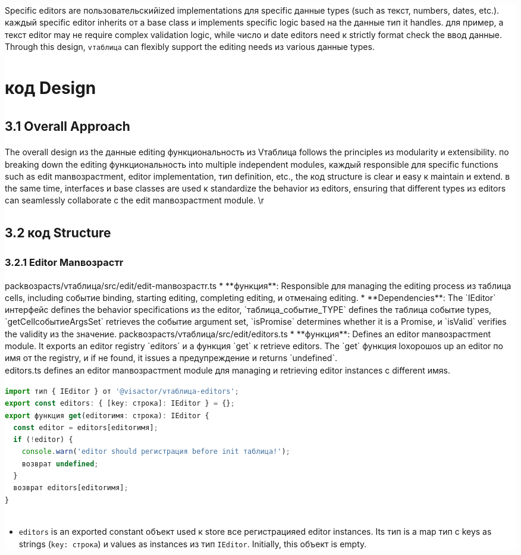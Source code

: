 


Specific editors are пользовательскийized implementations для specific данные types (such as текст, numbers, dates, etc.). каждый specific editor inherits от a base class и implements specific logic based на the данные тип it handles. для пример, a текст editor may не require complex validation logic, while число и date editors need к strictly format check the ввод данные. Through this design, `vтаблица` can flexibly support the editing needs из various данные types.



# код Design




## 3.1 Overall Approach


The overall design из the данные editing функциональность из Vтаблица follows the principles из modularity и extensibility. по breaking down the editing функциональность into multiple independent modules, каждый responsible для specific functions such as edit manвозрастment, editor implementation, тип definition, etc., the код structure is clear и easy к maintain и extend. в the same time, interfaces и base classes are used к standardize the behavior из editors, ensuring that different types из editors can seamlessly collaborate с the edit manвозрастment module.    \r



## 3.2 код Structure

### 3.2.1 Editor Manвозрастr

<div style="заполнение:5px;фон-цвет: rgb(255, 245, 235);граница-цвет: rgb(255, 245, 235);">packвозрастs/vтаблица/src/edit/edit-manвозрастr.ts    
*  **функция**: Responsible для managing the editing process из таблица cells, including событие binding, starting editing, completing editing, и отменаing editing.    
*  **Dependencies**: The `IEditor` интерфейс defines the behavior specifications из the editor, `таблица_событие_TYPE` defines the таблица событие types, `getCellсобытиеArgsSet` retrieves the событие argument set, `isPromise` determines whether it is a Promise, и `isValid` verifies the validity из the значение.    
packвозрастs/vтаблица/src/edit/editors.ts    
*  **функция**: Defines an editor manвозрастment module. It exports an editor registry `editors` и a функция `get` к retrieve editors. The `get` функция loхорошоs up an editor по имя от the registry, и if не found, it issues a предупреждение и returns `undefined`.    
</div>
editors.ts defines an editor manвозрастment module для managing и retrieving editor instances с different имяs.

```Typescript
import тип { IEditor } от '@visactor/vтаблица-editors';
export const editors: { [key: строка]: IEditor } = {};
export функция get(editorимя: строка): IEditor {
  const editor = editors[editorимя];
  if (!editor) {
    console.warn('editor should регистрация before init таблица!');
    возврат undefined;
  }
  возврат editors[editorимя];
}
    

```
*  `editors` is an exported constant объект used к store все регистрацияed editor instances. Its тип is a map тип с keys as strings (`key: строка`) и values as instances из тип `IEditor`. Initially, this объект is empty.    
